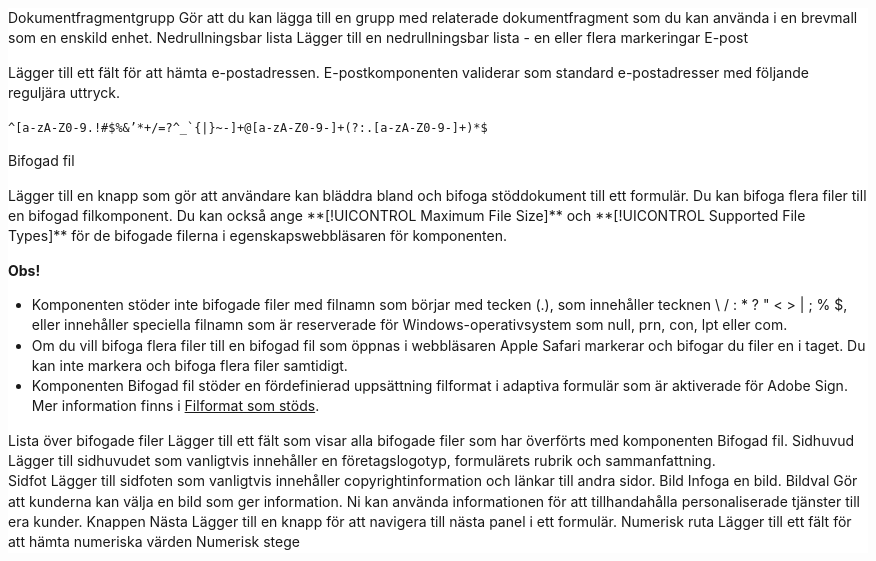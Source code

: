    <td>Dokumentfragmentgrupp</td>
   <td>Gör att du kan lägga till en grupp med relaterade dokumentfragment som du kan använda i en brevmall som en enskild enhet.</td>
  </tr>
  <tr>
   <td>Nedrullningsbar lista</td>
   <td>Lägger till en nedrullningsbar lista - en eller flera markeringar</td>
  </tr>
  <tr>
   <td>E-post</td>
   <td><p>Lägger till ett fält för att hämta e-postadressen. E-postkomponenten validerar som standard e-postadresser med följande reguljära uttryck.</p> <p><code>^[a-zA-Z0-9.!#$%&amp;’*+/=?^_`{|}~-]+@[a-zA-Z0-9-]+(?:.[a-zA-Z0-9-]+)*$</code></p> </td>
  </tr>
  <tr>
   <td>Bifogad fil</td>
   <td><p>Lägger till en knapp som gör att användare kan bläddra bland och bifoga stöddokument till ett formulär. Du kan bifoga flera filer till en bifogad filkomponent. Du kan också ange **[!UICONTROL Maximum File Size]** och **[!UICONTROL Supported File Types]** för de bifogade filerna i egenskapswebbläsaren för komponenten. </p> <p><strong> Obs! </strong><ul> <li> Komponenten stöder inte bifogade filer med filnamn som börjar med tecken (.), som innehåller tecknen \ / : * ? " &lt; &gt; | ; % $, eller innehåller speciella filnamn som är reserverade för Windows-operativsystem som null, prn, con, lpt eller com. </li> <li> Om du vill bifoga flera filer till en bifogad fil som öppnas i webbläsaren Apple Safari markerar och bifogar du filer en i taget. Du kan inte markera och bifoga flera filer samtidigt.</li> <li>Komponenten Bifogad fil stöder en fördefinierad uppsättning filformat i adaptiva formulär som är aktiverade för Adobe Sign. Mer information finns i <a href="https://helpx.adobe.com/document-cloud/help/supported-file-formats-fill-sign.html#main-pars_text">Filformat som stöds</a>. </li></ul></p> </td>
  </tr>
  <tr>
   <td>Lista över bifogade filer</td>
   <td>Lägger till ett fält som visar alla bifogade filer som har överförts med komponenten Bifogad fil.</td>
  </tr>
  <tr>
   <td>Sidhuvud<br /> </td>
   <td>Lägger till sidhuvudet som vanligtvis innehåller en företagslogotyp, formulärets rubrik och sammanfattning.<br /> </td>
  </tr>
  <tr>
   <td>Sidfot</td>
   <td>Lägger till sidfoten som vanligtvis innehåller copyrightinformation och länkar till andra sidor. </td>
  </tr>
  <tr>
   <td>Bild</td>
   <td>Infoga en bild.</td>
  </tr>
  <tr>
   <td>Bildval</td>
   <td>Gör att kunderna kan välja en bild som ger information. Ni kan använda informationen för att tillhandahålla personaliserade tjänster till era kunder.</td>
  </tr>
  <tr>
   <td>Knappen Nästa</td>
   <td>Lägger till en knapp för att navigera till nästa panel i ett formulär.</td>
  </tr>
  <tr>
   <td>Numerisk ruta</td>
   <td>Lägger till ett fält för att hämta numeriska värden</td>
  </tr>
  <tr>
   <td>Numerisk stege</td>